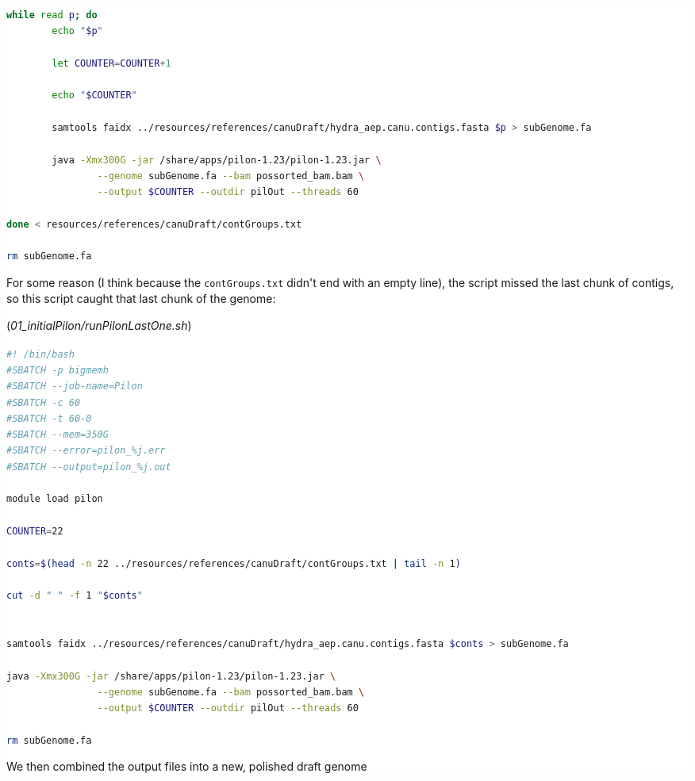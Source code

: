 ```bash
while read p; do
        echo "$p"

        let COUNTER=COUNTER+1

        echo "$COUNTER"

        samtools faidx ../resources/references/canuDraft/hydra_aep.canu.contigs.fasta $p > subGenome.fa

        java -Xmx300G -jar /share/apps/pilon-1.23/pilon-1.23.jar \
                --genome subGenome.fa --bam possorted_bam.bam \
                --output $COUNTER --outdir pilOut --threads 60

done < resources/references/canuDraft/contGroups.txt

rm subGenome.fa
```

For some reason (I think because the `contGroups.txt` didn't end with an empty line), the script missed the last chunk of contigs, so this script caught that last chunk of the genome:

(*01_initialPilon/runPilonLastOne.sh*)

```bash
#! /bin/bash
#SBATCH -p bigmemh
#SBATCH --job-name=Pilon
#SBATCH -c 60
#SBATCH -t 60-0
#SBATCH --mem=350G
#SBATCH --error=pilon_%j.err
#SBATCH --output=pilon_%j.out

module load pilon

COUNTER=22

conts=$(head -n 22 ../resources/references/canuDraft/contGroups.txt | tail -n 1)

cut -d " " -f 1 "$conts"


samtools faidx ../resources/references/canuDraft/hydra_aep.canu.contigs.fasta $conts > subGenome.fa

java -Xmx300G -jar /share/apps/pilon-1.23/pilon-1.23.jar \
                --genome subGenome.fa --bam possorted_bam.bam \
                --output $COUNTER --outdir pilOut --threads 60

rm subGenome.fa
```

We then combined the output files into a new, polished draft genome
